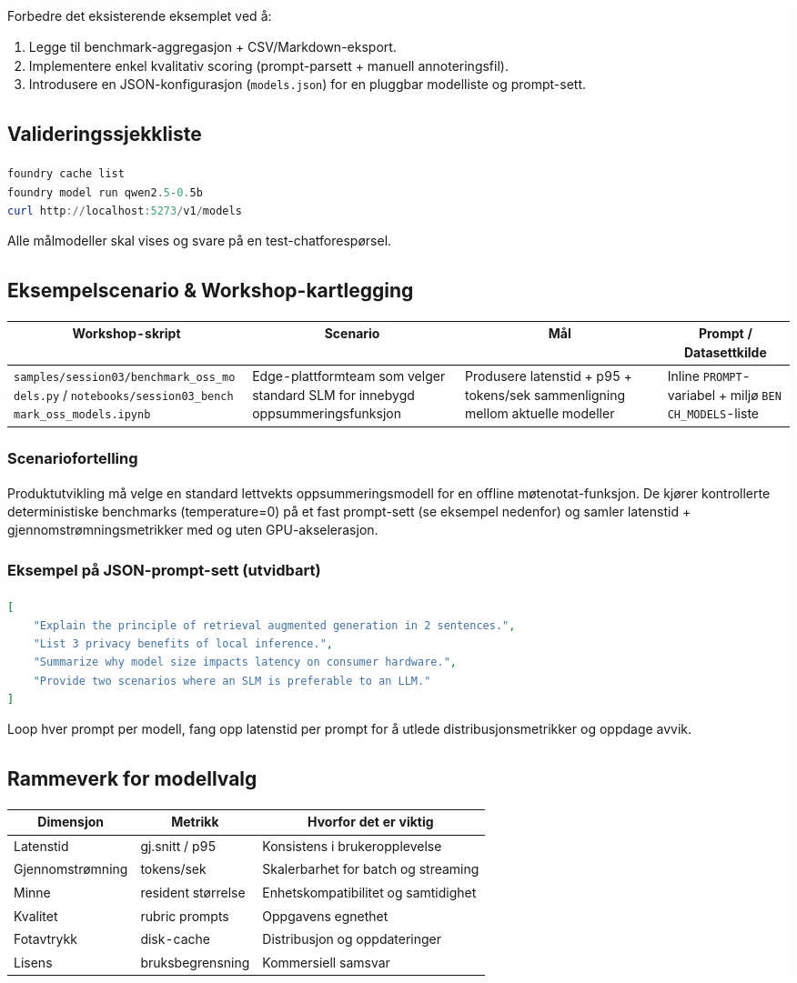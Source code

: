 Forbedre det eksisterende eksemplet ved å:

1. Legge til benchmark-aggregasjon + CSV/Markdown-eksport.
2. Implementere enkel kvalitativ scoring (prompt-parsett + manuell annoteringsfil).
3. Introdusere en JSON-konfigurasjon (`models.json`) for en pluggbar modelliste og prompt-sett.

## Valideringssjekkliste

```powershell
foundry cache list
foundry model run qwen2.5-0.5b
curl http://localhost:5273/v1/models
```

Alle målmodeller skal vises og svare på en test-chatforespørsel.

## Eksempelscenario & Workshop-kartlegging

| Workshop-skript | Scenario | Mål | Prompt / Datasettkilde |
|-----------------|----------|-----|-------------------------|
| `samples/session03/benchmark_oss_models.py` / `notebooks/session03_benchmark_oss_models.ipynb` | Edge-plattformteam som velger standard SLM for innebygd oppsummeringsfunksjon | Produsere latenstid + p95 + tokens/sek sammenligning mellom aktuelle modeller | Inline `PROMPT`-variabel + miljø `BENCH_MODELS`-liste |

### Scenariofortelling
Produktutvikling må velge en standard lettvekts oppsummeringsmodell for en offline møtenotat-funksjon. De kjører kontrollerte deterministiske benchmarks (temperature=0) på et fast prompt-sett (se eksempel nedenfor) og samler latenstid + gjennomstrømningsmetrikker med og uten GPU-akselerasjon.

### Eksempel på JSON-prompt-sett (utvidbart)
```json
[
    "Explain the principle of retrieval augmented generation in 2 sentences.",
    "List 3 privacy benefits of local inference.",
    "Summarize why model size impacts latency on consumer hardware.",
    "Provide two scenarios where an SLM is preferable to an LLM."
]
```

Loop hver prompt per modell, fang opp latenstid per prompt for å utlede distribusjonsmetrikker og oppdage avvik.

## Rammeverk for modellvalg

| Dimensjon | Metrikk | Hvorfor det er viktig |
|----------|--------|------------------------|
| Latenstid | gj.snitt / p95 | Konsistens i brukeropplevelse |
| Gjennomstrømning | tokens/sek | Skalerbarhet for batch og streaming |
| Minne | resident størrelse | Enhetskompatibilitet og samtidighet |
| Kvalitet | rubric prompts | Oppgavens egnethet |
| Fotavtrykk | disk-cache | Distribusjon og oppdateringer |
| Lisens | bruksbegrensning | Kommersiell samsvar |
